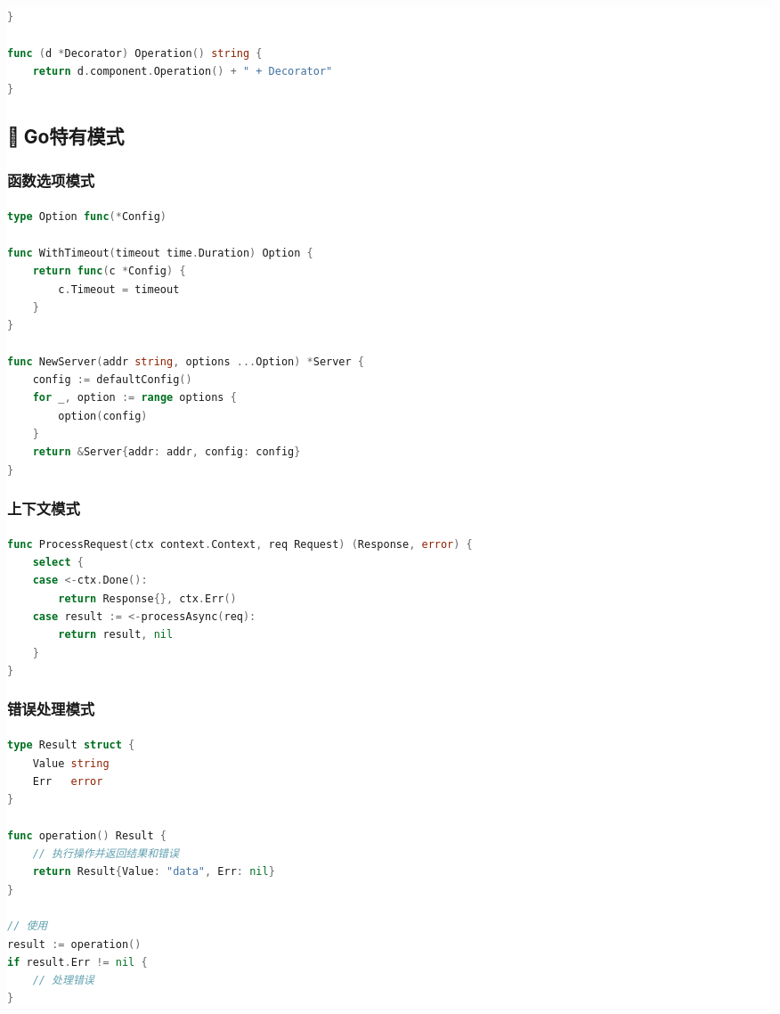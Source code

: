 ```go
}

func (d *Decorator) Operation() string {
    return d.component.Operation() + " + Decorator"
}
```

## 🌟 Go特有模式

### 函数选项模式
```go
type Option func(*Config)

func WithTimeout(timeout time.Duration) Option {
    return func(c *Config) {
        c.Timeout = timeout
    }
}

func NewServer(addr string, options ...Option) *Server {
    config := defaultConfig()
    for _, option := range options {
        option(config)
    }
    return &Server{addr: addr, config: config}
}
```

### 上下文模式
```go
func ProcessRequest(ctx context.Context, req Request) (Response, error) {
    select {
    case <-ctx.Done():
        return Response{}, ctx.Err()
    case result := <-processAsync(req):
        return result, nil
    }
}
```

### 错误处理模式
```go
type Result struct {
    Value string
    Err   error
}

func operation() Result {
    // 执行操作并返回结果和错误
    return Result{Value: "data", Err: nil}
}

// 使用
result := operation()
if result.Err != nil {
    // 处理错误
}
```
